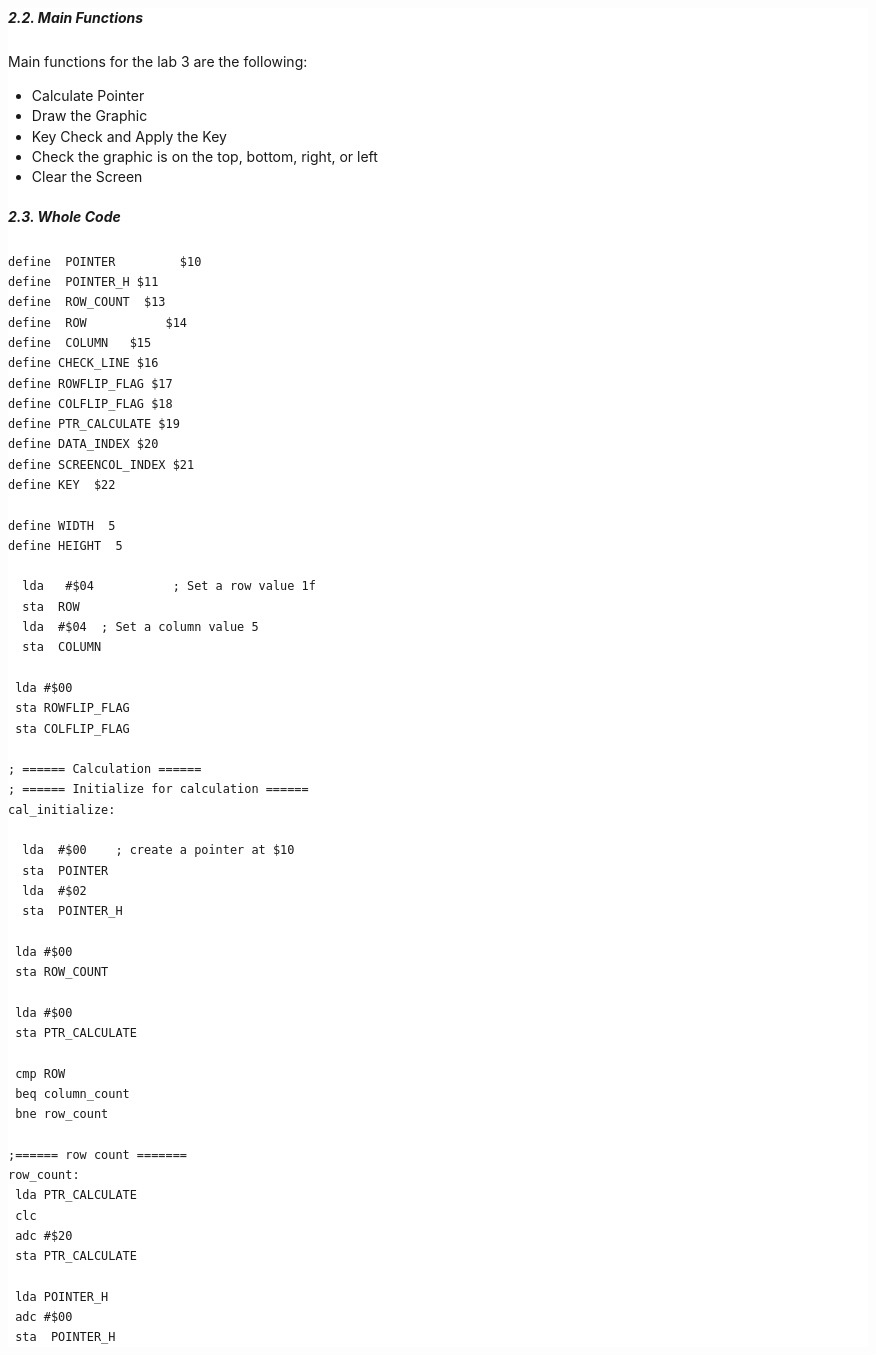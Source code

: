 ##### 2.2. Main Functions
Main functions for the lab 3 are the following:
- Calculate Pointer
- Draw the Graphic
- Key Check and Apply the Key
- Check the graphic is on the top, bottom, right, or left
- Clear the Screen

##### 2.3. Whole Code
```
define  POINTER         $10      
define  POINTER_H $11
define  ROW_COUNT  $13 
define  ROW           $14 
define  COLUMN   $15
define CHECK_LINE $16 
define ROWFLIP_FLAG $17
define COLFLIP_FLAG $18  
define PTR_CALCULATE $19
define DATA_INDEX $20
define SCREENCOL_INDEX $21
define KEY  $22

define WIDTH  5 
define HEIGHT  5

  lda   #$04           ; Set a row value 1f
  sta  ROW
  lda  #$04  ; Set a column value 5
  sta  COLUMN

 lda #$00
 sta ROWFLIP_FLAG
 sta COLFLIP_FLAG 

; ====== Calculation ======
; ====== Initialize for calculation ======
cal_initialize:

  lda  #$00    ; create a pointer at $10
  sta  POINTER
  lda  #$02
  sta  POINTER_H
 
 lda #$00  
 sta ROW_COUNT

 lda #$00   
 sta PTR_CALCULATE 

 cmp ROW
 beq column_count
 bne row_count

;====== row count =======
row_count:
 lda PTR_CALCULATE
 clc
 adc #$20
 sta PTR_CALCULATE
 
 lda POINTER_H
 adc #$00
 sta  POINTER_H
```